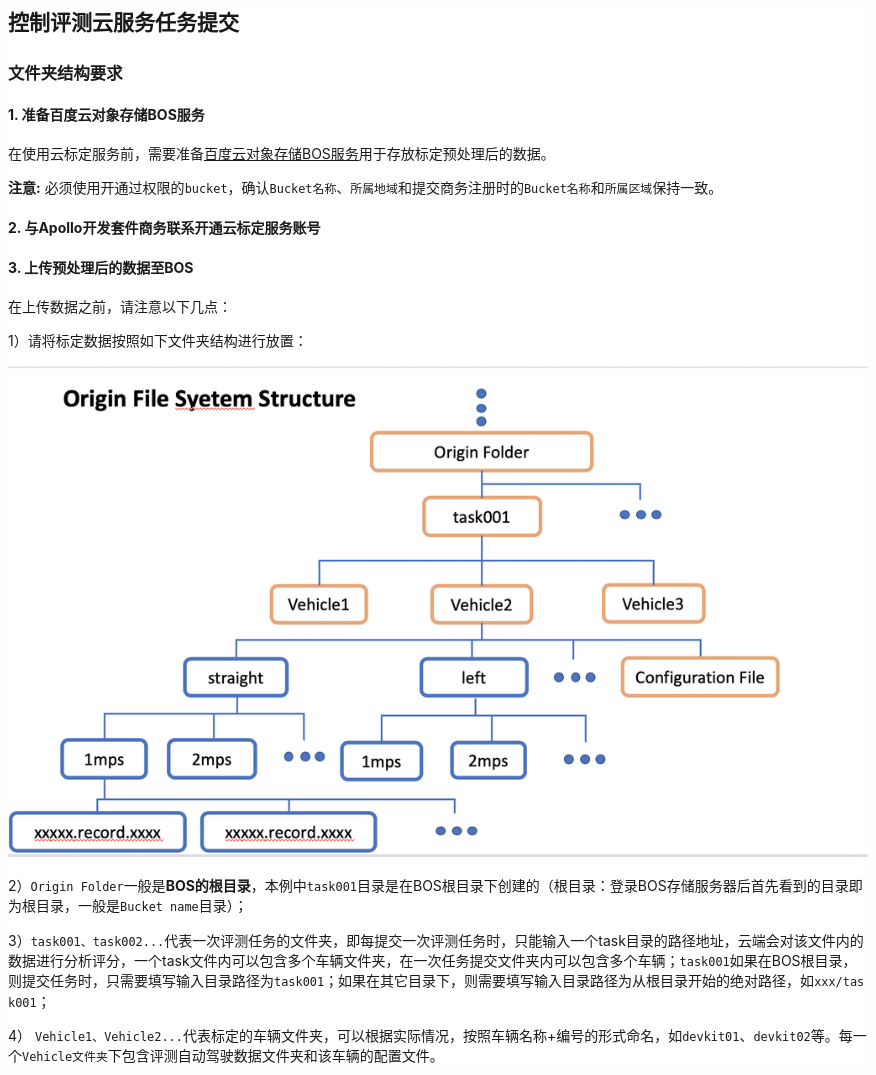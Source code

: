 
## 控制评测云服务任务提交

### 文件夹结构要求

#### 1. 准备百度云对象存储BOS服务

在使用云标定服务前，需要准备[百度云对象存储BOS服务](../../Apollo_Fuel/Apply_BOS_Account_cn.md)用于存放标定预处理后的数据。

**注意:** 必须使用开通过权限的`bucket`，确认`Bucket名称`、`所属地域`和提交商务注册时的`Bucket名称`和`所属区域`保持一致。

#### 2. 与Apollo开发套件商务联系开通云标定服务账号

#### 3. 上传预处理后的数据至BOS

在上传数据之前，请注意以下几点：

1）请将标定数据按照如下文件夹结构进行放置：

![control_profiling_online_folder_structure](images/control_profiling_online_folder_structure.png)

2）`Origin Folder`一般是**BOS的根目录**，本例中`task001`目录是在BOS根目录下创建的（根目录：登录BOS存储服务器后首先看到的目录即为根目录，一般是`Bucket name`目录）；

3）`task001、task002...`代表一次评测任务的文件夹，即每提交一次评测任务时，只能输入一个task目录的路径地址，云端会对该文件内的数据进行分析评分，一个task文件内可以包含多个车辆文件夹，在一次任务提交文件夹内可以包含多个车辆；`task001`如果在BOS根目录，则提交任务时，只需要填写输入目录路径为`task001`；如果在其它目录下，则需要填写输入目录路径为从根目录开始的绝对路径，如`xxx/task001`；

4） `Vehicle1、Vehicle2...`代表标定的车辆文件夹，可以根据实际情况，按照车辆名称+编号的形式命名，如`devkit01`、`devkit02`等。每一个`Vehicle文件夹`下包含评测自动驾驶数据文件夹和该车辆的配置文件。
